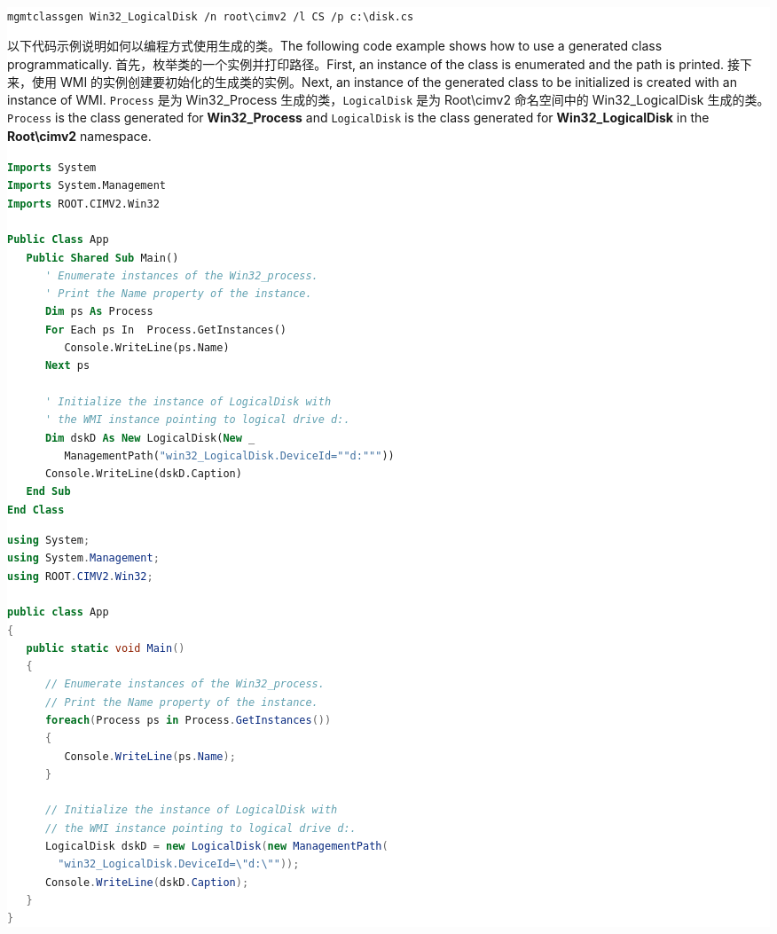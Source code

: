 ```console  
mgmtclassgen Win32_LogicalDisk /n root\cimv2 /l CS /p c:\disk.cs  
```  
  
 <span data-ttu-id="f0bd3-211">以下代码示例说明如何以编程方式使用生成的类。</span><span class="sxs-lookup"><span data-stu-id="f0bd3-211">The following code example shows how to use a generated class programmatically.</span></span> <span data-ttu-id="f0bd3-212">首先，枚举类的一个实例并打印路径。</span><span class="sxs-lookup"><span data-stu-id="f0bd3-212">First, an instance of the class is enumerated and the path is printed.</span></span> <span data-ttu-id="f0bd3-213">接下来，使用 WMI 的实例创建要初始化的生成类的实例。</span><span class="sxs-lookup"><span data-stu-id="f0bd3-213">Next, an instance of the generated class to be initialized is created with an instance of WMI.</span></span> <span data-ttu-id="f0bd3-214">`Process` 是为 Win32_Process 生成的类，`LogicalDisk` 是为 Root\cimv2 命名空间中的 Win32_LogicalDisk 生成的类。   </span><span class="sxs-lookup"><span data-stu-id="f0bd3-214">`Process` is the class generated for **Win32_Process** and `LogicalDisk` is the class generated for **Win32_LogicalDisk** in the **Root\cimv2** namespace.</span></span>  
  
```vb  
Imports System  
Imports System.Management  
Imports ROOT.CIMV2.Win32  
  
Public Class App     
   Public Shared Sub Main()        
      ' Enumerate instances of the Win32_process.  
      ' Print the Name property of the instance.  
      Dim ps As Process     
      For Each ps In  Process.GetInstances()  
         Console.WriteLine(ps.Name)  
      Next ps  
  
      ' Initialize the instance of LogicalDisk with  
      ' the WMI instance pointing to logical drive d:.  
      Dim dskD As New LogicalDisk(New _  
         ManagementPath("win32_LogicalDisk.DeviceId=""d:"""))  
      Console.WriteLine(dskD.Caption)  
   End Sub  
End Class  
```  
  
```csharp  
using System;  
using System.Management;  
using ROOT.CIMV2.Win32;  
  
public class App  
{  
   public static void Main()  
   {  
      // Enumerate instances of the Win32_process.  
      // Print the Name property of the instance.  
      foreach(Process ps in Process.GetInstances())  
      {  
         Console.WriteLine(ps.Name);  
      }  
  
      // Initialize the instance of LogicalDisk with  
      // the WMI instance pointing to logical drive d:.  
      LogicalDisk dskD = new LogicalDisk(new ManagementPath(  
        "win32_LogicalDisk.DeviceId=\"d:\""));  
      Console.WriteLine(dskD.Caption);  
   }  
}  
```  
  